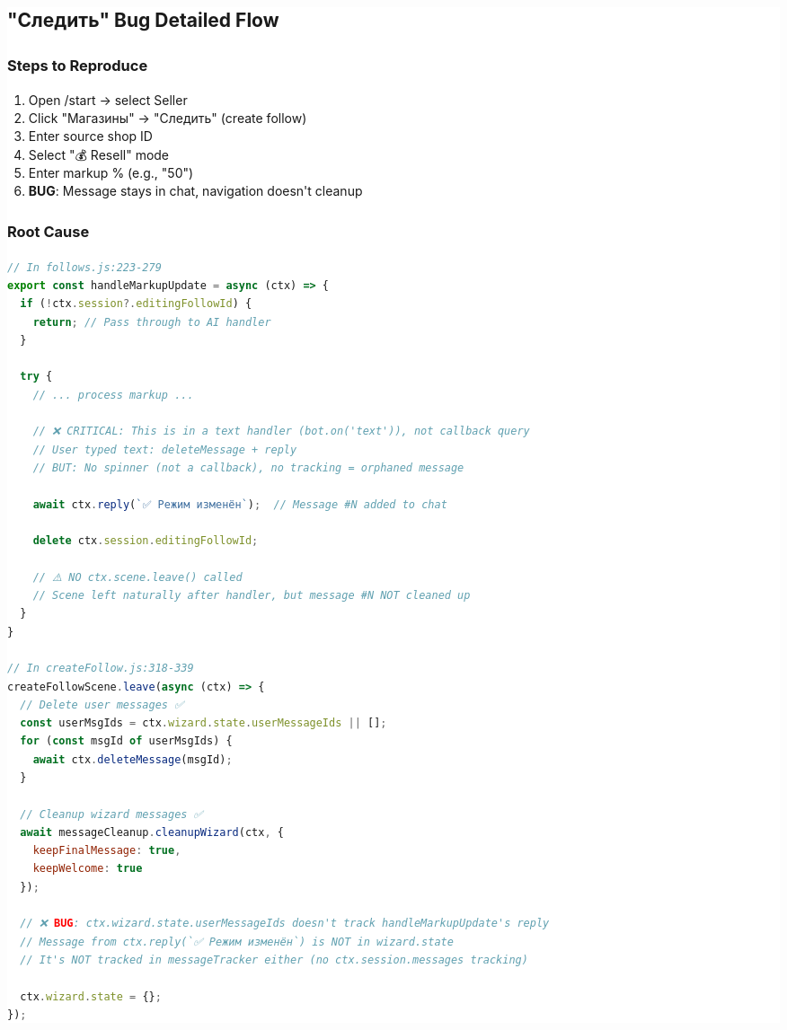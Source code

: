 
## "Следить" Bug Detailed Flow

### Steps to Reproduce
1. Open /start → select Seller
2. Click "Магазины" → "Следить" (create follow)
3. Enter source shop ID
4. Select "💰 Resell" mode
5. Enter markup % (e.g., "50")
6. **BUG**: Message stays in chat, navigation doesn't cleanup

### Root Cause
```javascript
// In follows.js:223-279
export const handleMarkupUpdate = async (ctx) => {
  if (!ctx.session?.editingFollowId) {
    return; // Pass through to AI handler
  }

  try {
    // ... process markup ...
    
    // ❌ CRITICAL: This is in a text handler (bot.on('text')), not callback query
    // User typed text: deleteMessage + reply
    // BUT: No spinner (not a callback), no tracking = orphaned message
    
    await ctx.reply(`✅ Режим изменён`);  // Message #N added to chat
    
    delete ctx.session.editingFollowId;
    
    // ⚠️ NO ctx.scene.leave() called
    // Scene left naturally after handler, but message #N NOT cleaned up
  }
}

// In createFollow.js:318-339
createFollowScene.leave(async (ctx) => {
  // Delete user messages ✅
  const userMsgIds = ctx.wizard.state.userMessageIds || [];
  for (const msgId of userMsgIds) {
    await ctx.deleteMessage(msgId);
  }

  // Cleanup wizard messages ✅
  await messageCleanup.cleanupWizard(ctx, {
    keepFinalMessage: true,
    keepWelcome: true
  });
  
  // ❌ BUG: ctx.wizard.state.userMessageIds doesn't track handleMarkupUpdate's reply
  // Message from ctx.reply(`✅ Режим изменён`) is NOT in wizard.state
  // It's NOT tracked in messageTracker either (no ctx.session.messages tracking)
  
  ctx.wizard.state = {};
});
```
